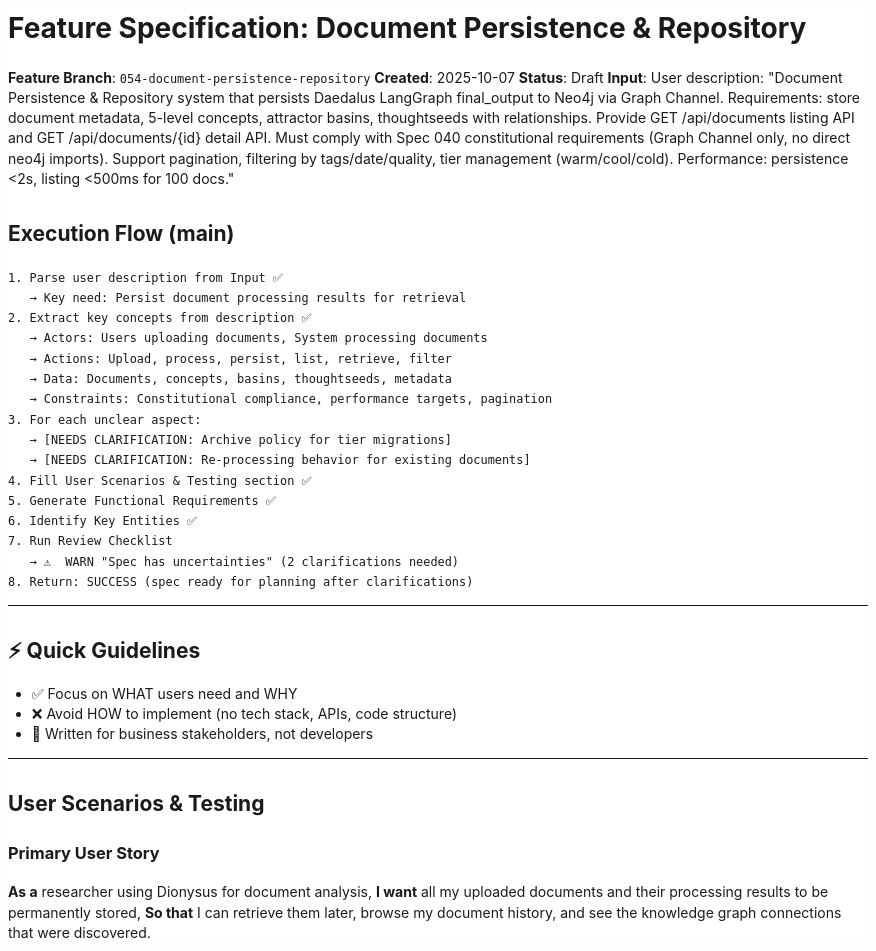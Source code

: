 # Feature Specification: Document Persistence & Repository

**Feature Branch**: `054-document-persistence-repository`
**Created**: 2025-10-07
**Status**: Draft
**Input**: User description: "Document Persistence & Repository system that persists Daedalus LangGraph final_output to Neo4j via Graph Channel. Requirements: store document metadata, 5-level concepts, attractor basins, thoughtseeds with relationships. Provide GET /api/documents listing API and GET /api/documents/{id} detail API. Must comply with Spec 040 constitutional requirements (Graph Channel only, no direct neo4j imports). Support pagination, filtering by tags/date/quality, tier management (warm/cool/cold). Performance: persistence <2s, listing <500ms for 100 docs."

## Execution Flow (main)
```
1. Parse user description from Input ✅
   → Key need: Persist document processing results for retrieval
2. Extract key concepts from description ✅
   → Actors: Users uploading documents, System processing documents
   → Actions: Upload, process, persist, list, retrieve, filter
   → Data: Documents, concepts, basins, thoughtseeds, metadata
   → Constraints: Constitutional compliance, performance targets, pagination
3. For each unclear aspect:
   → [NEEDS CLARIFICATION: Archive policy for tier migrations]
   → [NEEDS CLARIFICATION: Re-processing behavior for existing documents]
4. Fill User Scenarios & Testing section ✅
5. Generate Functional Requirements ✅
6. Identify Key Entities ✅
7. Run Review Checklist
   → ⚠️  WARN "Spec has uncertainties" (2 clarifications needed)
8. Return: SUCCESS (spec ready for planning after clarifications)
```

---

## ⚡ Quick Guidelines
- ✅ Focus on WHAT users need and WHY
- ❌ Avoid HOW to implement (no tech stack, APIs, code structure)
- 👥 Written for business stakeholders, not developers

---

## User Scenarios & Testing

### Primary User Story

**As a** researcher using Dionysus for document analysis,
**I want** all my uploaded documents and their processing results to be permanently stored,
**So that** I can retrieve them later, browse my document history, and see the knowledge graph connections that were discovered.
